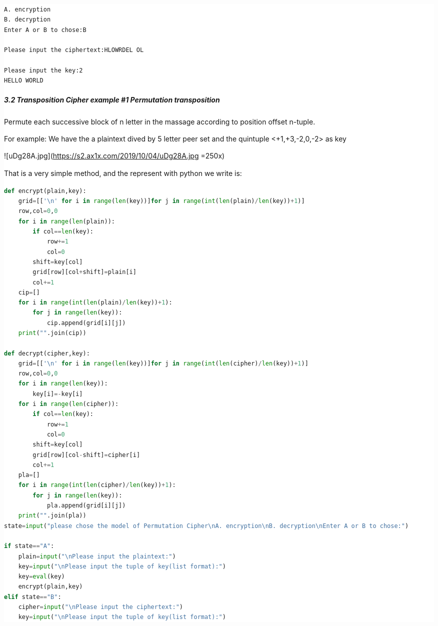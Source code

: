 ```bash
A. encryption
B. decryption
Enter A or B to chose:B

Please input the ciphertext:HLOWRDEL OL

Please input the key:2
HELLO WORLD
```
##### 3.2 Transposition Cipher example #1 Permutation transposition
Permute each successive block of n letter in the massage according to position offset n-tuple.

For example:
We have the a plaintext dived by 5 letter peer set and the quintuple <+1,+3,-2,0,-2> as key

![uDg28A.jpg](https://s2.ax1x.com/2019/10/04/uDg28A.jpg =250x)

That is a very simple method, and the represent with python we write is:
```python
def encrypt(plain,key):
    grid=[['\n' for i in range(len(key))]for j in range(int(len(plain)/len(key))+1)]
    row,col=0,0
    for i in range(len(plain)):
        if col==len(key):
            row+=1
            col=0
        shift=key[col]
        grid[row][col+shift]=plain[i]
        col+=1
    cip=[]
    for i in range(int(len(plain)/len(key))+1):
        for j in range(len(key)):
            cip.append(grid[i][j])
    print("".join(cip))

def decrypt(cipher,key):
    grid=[['\n' for i in range(len(key))]for j in range(int(len(cipher)/len(key))+1)]
    row,col=0,0
    for i in range(len(key)):
        key[i]=-key[i]
    for i in range(len(cipher)):
        if col==len(key):
            row+=1
            col=0
        shift=key[col]
        grid[row][col-shift]=cipher[i]
        col+=1
    pla=[]
    for i in range(int(len(cipher)/len(key))+1):
        for j in range(len(key)):
            pla.append(grid[i][j])
    print("".join(pla))
state=input("please chose the model of Permutation Cipher\nA. encryption\nB. decryption\nEnter A or B to chose:")

if state=="A":
    plain=input("\nPlease input the plaintext:")
    key=input("\nPlease input the tuple of key(list format):")
    key=eval(key)
    encrypt(plain,key)
elif state=="B":
    cipher=input("\nPlease input the ciphertext:")
    key=input("\nPlease input the tuple of key(list format):")
```